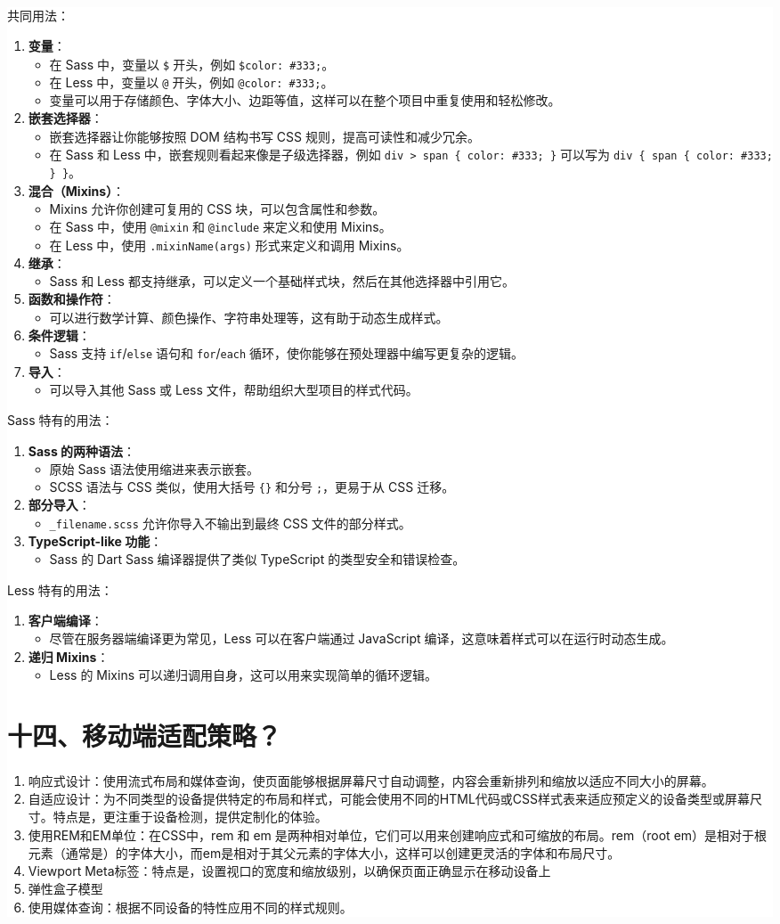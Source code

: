 共同用法：

1. **变量**：
   - 在 Sass 中，变量以 `$` 开头，例如 `$color: #333;`。
   - 在 Less 中，变量以 `@` 开头，例如 `@color: #333;`。
   - 变量可以用于存储颜色、字体大小、边距等值，这样可以在整个项目中重复使用和轻松修改。
2. **嵌套选择器**：
   - 嵌套选择器让你能够按照 DOM 结构书写 CSS 规则，提高可读性和减少冗余。
   - 在 Sass 和 Less 中，嵌套规则看起来像是子级选择器，例如 `div > span { color: #333; }` 可以写为 `div { span { color: #333; } }`。
3. **混合（Mixins）**：
   - Mixins 允许你创建可复用的 CSS 块，可以包含属性和参数。
   - 在 Sass 中，使用 `@mixin` 和 `@include` 来定义和使用 Mixins。
   - 在 Less 中，使用 `.mixinName(args)` 形式来定义和调用 Mixins。
4. **继承**：
   - Sass 和 Less 都支持继承，可以定义一个基础样式块，然后在其他选择器中引用它。
5. **函数和操作符**：
   - 可以进行数学计算、颜色操作、字符串处理等，这有助于动态生成样式。
6. **条件逻辑**：
   - Sass 支持 `if`/`else` 语句和 `for`/`each` 循环，使你能够在预处理器中编写更复杂的逻辑。
7. **导入**：
   - 可以导入其他 Sass 或 Less 文件，帮助组织大型项目的样式代码。

Sass 特有的用法：

1. **Sass 的两种语法**：
   - 原始 Sass 语法使用缩进来表示嵌套。
   - SCSS 语法与 CSS 类似，使用大括号 `{}` 和分号 `;`，更易于从 CSS 迁移。
2. **部分导入**：
   - `_filename.scss` 允许你导入不输出到最终 CSS 文件的部分样式。
3. **TypeScript-like 功能**：
   - Sass 的 Dart Sass 编译器提供了类似 TypeScript 的类型安全和错误检查。

Less 特有的用法：

1. **客户端编译**：
   - 尽管在服务器端编译更为常见，Less 可以在客户端通过 JavaScript 编译，这意味着样式可以在运行时动态生成。
2. **递归 Mixins**：
   - Less 的 Mixins 可以递归调用自身，这可以用来实现简单的循环逻辑。

# 十四、移动端适配策略？

1. 响应式设计：使用流式布局和媒体查询，使页面能够根据屏幕尺寸自动调整，内容会重新排列和缩放以适应不同大小的屏幕。
2. 自适应设计：为不同类型的设备提供特定的布局和样式，可能会使用不同的HTML代码或CSS样式表来适应预定义的设备类型或屏幕尺寸。特点是，更注重于设备检测，提供定制化的体验。
3. 使用REM和EM单位：在CSS中，rem 和 em 是两种相对单位，它们可以用来创建响应式和可缩放的布局。rem（root em）是相对于根元素（通常是<html>）的字体大小，而em是相对于其父元素的字体大小，这样可以创建更灵活的字体和布局尺寸。
4. Viewport Meta标签：特点是，设置视口的宽度和缩放级别，以确保页面正确显示在移动设备上
5. 弹性盒子模型
6. 使用媒体查询：根据不同设备的特性应用不同的样式规则。